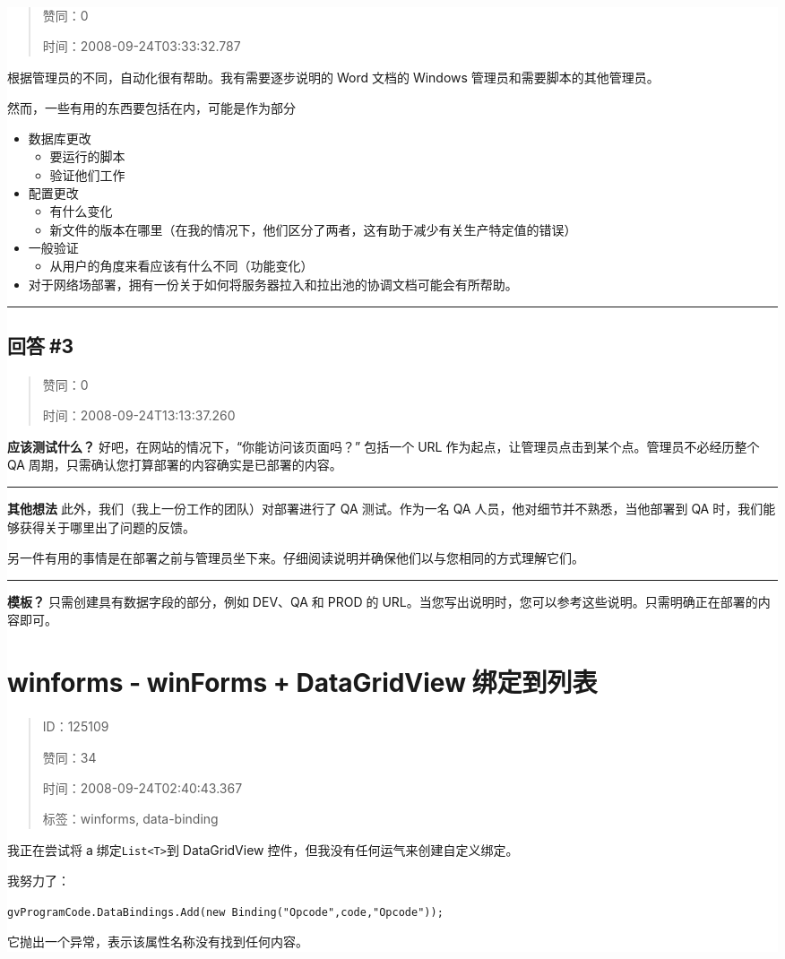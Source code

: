 > 赞同：0
> 
> 时间：2008-09-24T03:33:32.787

根据管理员的不同，自动化很有帮助。我有需要逐步说明的 Word 文档的 Windows 管理员和需要脚本的其他管理员。

然而，一些有用的东西要包括在内，可能是作为部分

*   数据库更改
    *   要运行的脚本
    *   验证他们工作
*   配置更改
    *   有什么变化
    *   新文件的版本在哪里（在我的情况下，他们区分了两者，这有助于减少有关生产特定值的错误）
*   一般验证
    *   从用户的角度来看应该有什么不同（功能变化）
*   对于网络场部署，拥有一份关于如何将服务器拉入和拉出池的协调文档可能会有所帮助。

* * *

## 回答 #3

> 赞同：0
> 
> 时间：2008-09-24T13:13:37.260

**应该测试什么？** 好吧，在网站的情况下，“你能访问该页面吗？” 包括一个 URL 作为起点，让管理员点击到某个点。管理员不必经历整个 QA 周期，只需确认您打算部署的内容确实是已部署的内容。

* * *

**其他想法** 此外，我们（我上一份工作的团队）对部署进行了 QA 测试。作为一名 QA 人员，他对细节并不熟悉，当他部署到 QA 时，我们能够获得关于哪里出了问题的反馈。

另一件有用的事情是在部署之前与管理员坐下来。仔细阅读说明并确保他们以与您相同的方式理解它们。

* * *

**模板？** 只需创建具有数据字段的部分，例如 DEV、QA 和 PROD 的 URL。当您写出说明时，您可以参考这些说明。只需明确正在部署的内容即可。

# winforms - winForms + DataGridView 绑定到列表

> ID：125109
> 
> 赞同：34
> 
> 时间：2008-09-24T02:40:43.367
> 
> 标签：winforms, data-binding

我正在尝试将 a 绑定`List<T>`到 DataGridView 控件，但我没有任何运气来创建自定义绑定。

我努力了：

```
gvProgramCode.DataBindings.Add(new Binding("Opcode",code,"Opcode")); 
```

它抛出一个异常，表示该属性名称没有找到任何内容。
